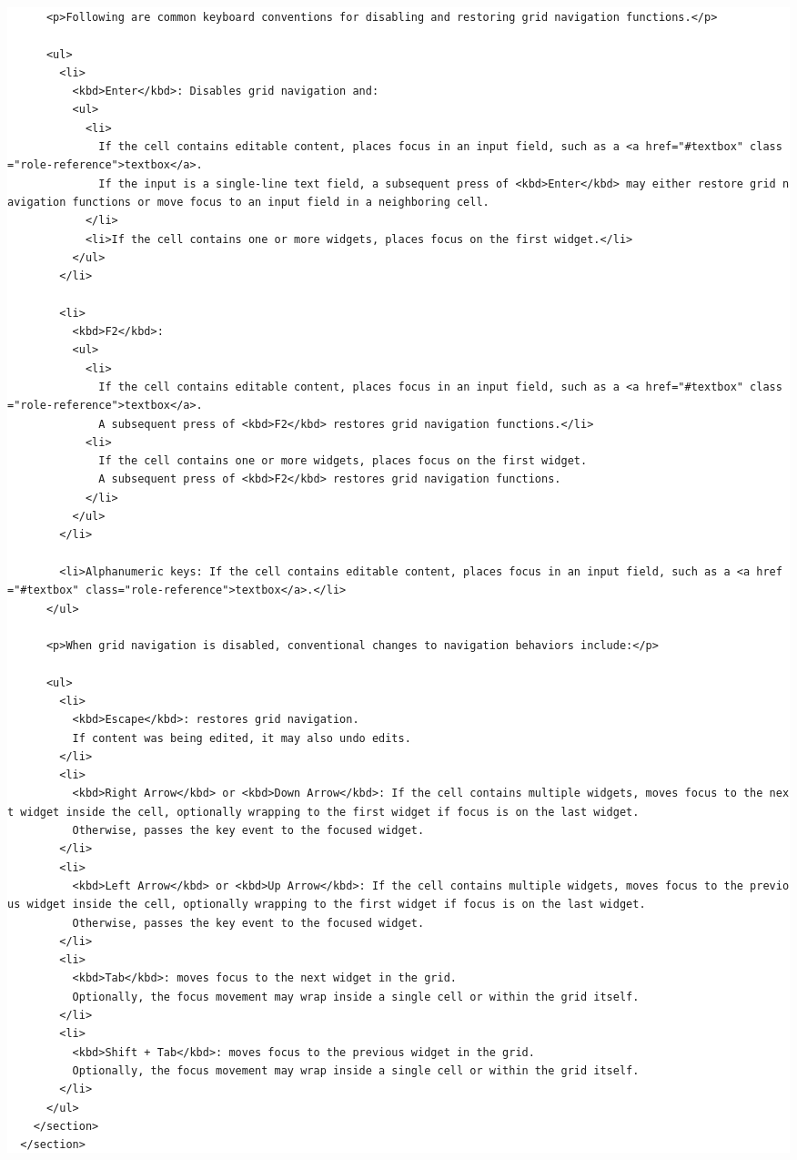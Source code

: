          <p>Following are common keyboard conventions for disabling and restoring grid navigation functions.</p>

          <ul>
            <li>
              <kbd>Enter</kbd>: Disables grid navigation and:
              <ul>
                <li>
                  If the cell contains editable content, places focus in an input field, such as a <a href="#textbox" class="role-reference">textbox</a>.
                  If the input is a single-line text field, a subsequent press of <kbd>Enter</kbd> may either restore grid navigation functions or move focus to an input field in a neighboring cell.
                </li>
                <li>If the cell contains one or more widgets, places focus on the first widget.</li>
              </ul>
            </li>

            <li>
              <kbd>F2</kbd>:
              <ul>
                <li>
                  If the cell contains editable content, places focus in an input field, such as a <a href="#textbox" class="role-reference">textbox</a>.
                  A subsequent press of <kbd>F2</kbd> restores grid navigation functions.</li>
                <li>
                  If the cell contains one or more widgets, places focus on the first widget.
                  A subsequent press of <kbd>F2</kbd> restores grid navigation functions.
                </li>
              </ul>
            </li>

            <li>Alphanumeric keys: If the cell contains editable content, places focus in an input field, such as a <a href="#textbox" class="role-reference">textbox</a>.</li>
          </ul>

          <p>When grid navigation is disabled, conventional changes to navigation behaviors include:</p>

          <ul>
            <li>
              <kbd>Escape</kbd>: restores grid navigation.
              If content was being edited, it may also undo edits.
            </li>
            <li>
              <kbd>Right Arrow</kbd> or <kbd>Down Arrow</kbd>: If the cell contains multiple widgets, moves focus to the next widget inside the cell, optionally wrapping to the first widget if focus is on the last widget.
              Otherwise, passes the key event to the focused widget.
            </li>
            <li>
              <kbd>Left Arrow</kbd> or <kbd>Up Arrow</kbd>: If the cell contains multiple widgets, moves focus to the previous widget inside the cell, optionally wrapping to the first widget if focus is on the last widget.
              Otherwise, passes the key event to the focused widget.
            </li>
            <li>
              <kbd>Tab</kbd>: moves focus to the next widget in the grid.
              Optionally, the focus movement may wrap inside a single cell or within the grid itself.
            </li>
            <li>
              <kbd>Shift + Tab</kbd>: moves focus to the previous widget in the grid.
              Optionally, the focus movement may wrap inside a single cell or within the grid itself.
            </li>
          </ul>
        </section>
      </section>
